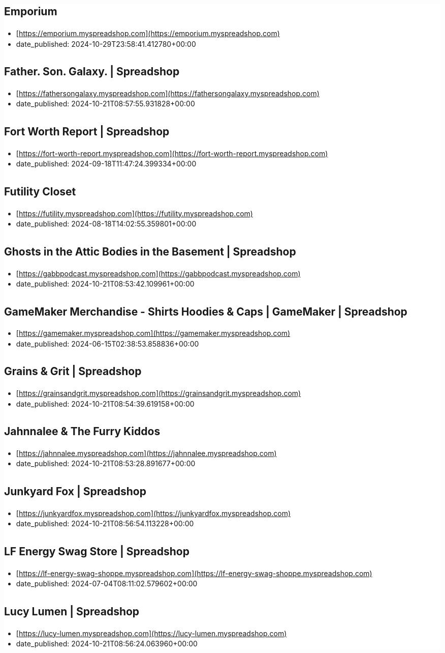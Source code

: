  ## Emporium
 - [https://emporium.myspreadshop.com](https://emporium.myspreadshop.com)
 - date_published: 2024-10-29T23:58:41.412780+00:00

 ## Father. Son. Galaxy. | Spreadshop
 - [https://fathersongalaxy.myspreadshop.com](https://fathersongalaxy.myspreadshop.com)
 - date_published: 2024-10-21T08:57:55.931828+00:00

 ## Fort Worth Report | Spreadshop
 - [https://fort-worth-report.myspreadshop.com](https://fort-worth-report.myspreadshop.com)
 - date_published: 2024-09-18T11:47:24.399334+00:00

 ## Futility Closet
 - [https://futility.myspreadshop.com](https://futility.myspreadshop.com)
 - date_published: 2024-08-18T14:02:55.359801+00:00

 ## Ghosts in the Attic Bodies in the Basement | Spreadshop
 - [https://gabbpodcast.myspreadshop.com](https://gabbpodcast.myspreadshop.com)
 - date_published: 2024-10-21T08:53:42.109961+00:00

 ## GameMaker Merchandise - Shirts Hoodies & Caps | GameMaker | Spreadshop
 - [https://gamemaker.myspreadshop.com](https://gamemaker.myspreadshop.com)
 - date_published: 2024-06-15T02:38:53.858836+00:00

 ## Grains & Grit | Spreadshop
 - [https://grainsandgrit.myspreadshop.com](https://grainsandgrit.myspreadshop.com)
 - date_published: 2024-10-21T08:54:39.619158+00:00

 ## Jahnnalee & The Furry Kiddos
 - [https://jahnnalee.myspreadshop.com](https://jahnnalee.myspreadshop.com)
 - date_published: 2024-10-21T08:53:28.891677+00:00

 ## Junkyard Fox | Spreadshop
 - [https://junkyardfox.myspreadshop.com](https://junkyardfox.myspreadshop.com)
 - date_published: 2024-10-21T08:56:54.113228+00:00

 ## LF Energy Swag Store | Spreadshop
 - [https://lf-energy-swag-shoppe.myspreadshop.com](https://lf-energy-swag-shoppe.myspreadshop.com)
 - date_published: 2024-07-04T08:11:02.579602+00:00

 ## Lucy Lumen | Spreadshop
 - [https://lucy-lumen.myspreadshop.com](https://lucy-lumen.myspreadshop.com)
 - date_published: 2024-10-21T08:56:24.063960+00:00
